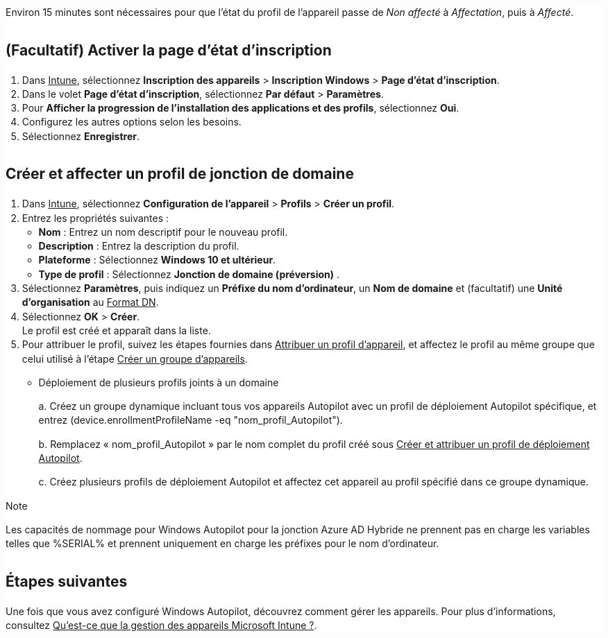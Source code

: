 Environ 15 minutes sont nécessaires pour que l’état du profil de l’appareil passe de *Non affecté* à *Affectation*, puis à *Affecté*.

## <a name="optional-turn-on-the-enrollment-status-page"></a>(Facultatif) Activer la page d’état d’inscription

1. Dans [Intune](https://aka.ms/intuneportal), sélectionnez **Inscription des appareils** > **Inscription Windows** > **Page d’état d’inscription**.
1. Dans le volet **Page d’état d’inscription**, sélectionnez **Par défaut** > **Paramètres**.
1. Pour **Afficher la progression de l’installation des applications et des profils**, sélectionnez **Oui**.
1. Configurez les autres options selon les besoins.
1. Sélectionnez **Enregistrer**.

## <a name="create-and-assign-a-domain-join-profile"></a>Créer et affecter un profil de jonction de domaine

1. Dans [Intune](https://aka.ms/intuneportal), sélectionnez **Configuration de l’appareil** > **Profils** > **Créer un profil**.
1. Entrez les propriétés suivantes :
   - **Nom** : Entrez un nom descriptif pour le nouveau profil.
   - **Description** : Entrez la description du profil.
   - **Plateforme** : Sélectionnez **Windows 10 et ultérieur**.
   - **Type de profil** : Sélectionnez **Jonction de domaine (préversion)** .
1. Sélectionnez **Paramètres**, puis indiquez un **Préfixe du nom d’ordinateur**, un **Nom de domaine** et (facultatif) une **Unité d’organisation** au [Format DN](https://docs.microsoft.com/windows/desktop/ad/object-names-and-identities#distinguished-name). 
1. Sélectionnez **OK** > **Créer**.  
    Le profil est créé et apparaît dans la liste.
1. Pour attribuer le profil, suivez les étapes fournies dans [Attribuer un profil d’appareil](device-profile-assign.md#assign-a-device-profile), et affectez le profil au même groupe que celui utilisé à l’étape [Créer un groupe d’appareils](windows-autopilot-hybrid.md#create-a-device-group).
   - Déploiement de plusieurs profils joints à un domaine
   
     a. Créez un groupe dynamique incluant tous vos appareils Autopilot avec un profil de déploiement Autopilot spécifique, et entrez (device.enrollmentProfileName -eq "nom_profil_Autopilot"). 
     
     b. Remplacez « nom_profil_Autopilot » par le nom complet du profil créé sous [Créer et attribuer un profil de déploiement Autopilot](windows-autopilot-hybrid.md#create-and-assign-an-autopilot-deployment-profile). 
     
     c. Créez plusieurs profils de déploiement Autopilot et affectez cet appareil au profil spécifié dans ce groupe dynamique.

> [!NOTE]
> Les capacités de nommage pour Windows Autopilot pour la jonction Azure AD Hybride ne prennent pas en charge les variables telles que %SERIAL% et prennent uniquement en charge les préfixes pour le nom d’ordinateur.

## <a name="next-steps"></a>Étapes suivantes

Une fois que vous avez configuré Windows Autopilot, découvrez comment gérer les appareils. Pour plus d’informations, consultez [Qu’est-ce que la gestion des appareils Microsoft Intune ?](device-management.md).
